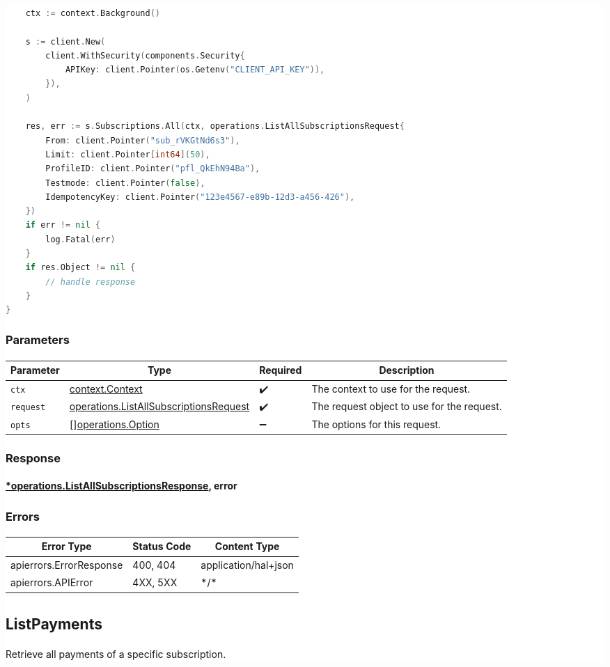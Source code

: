 ```go
    ctx := context.Background()

    s := client.New(
        client.WithSecurity(components.Security{
            APIKey: client.Pointer(os.Getenv("CLIENT_API_KEY")),
        }),
    )

    res, err := s.Subscriptions.All(ctx, operations.ListAllSubscriptionsRequest{
        From: client.Pointer("sub_rVKGtNd6s3"),
        Limit: client.Pointer[int64](50),
        ProfileID: client.Pointer("pfl_QkEhN94Ba"),
        Testmode: client.Pointer(false),
        IdempotencyKey: client.Pointer("123e4567-e89b-12d3-a456-426"),
    })
    if err != nil {
        log.Fatal(err)
    }
    if res.Object != nil {
        // handle response
    }
}
```

### Parameters

| Parameter                                                                                        | Type                                                                                             | Required                                                                                         | Description                                                                                      |
| ------------------------------------------------------------------------------------------------ | ------------------------------------------------------------------------------------------------ | ------------------------------------------------------------------------------------------------ | ------------------------------------------------------------------------------------------------ |
| `ctx`                                                                                            | [context.Context](https://pkg.go.dev/context#Context)                                            | :heavy_check_mark:                                                                               | The context to use for the request.                                                              |
| `request`                                                                                        | [operations.ListAllSubscriptionsRequest](../../models/operations/listallsubscriptionsrequest.md) | :heavy_check_mark:                                                                               | The request object to use for the request.                                                       |
| `opts`                                                                                           | [][operations.Option](../../models/operations/option.md)                                         | :heavy_minus_sign:                                                                               | The options for this request.                                                                    |

### Response

**[*operations.ListAllSubscriptionsResponse](../../models/operations/listallsubscriptionsresponse.md), error**

### Errors

| Error Type              | Status Code             | Content Type            |
| ----------------------- | ----------------------- | ----------------------- |
| apierrors.ErrorResponse | 400, 404                | application/hal+json    |
| apierrors.APIError      | 4XX, 5XX                | \*/\*                   |

## ListPayments

Retrieve all payments of a specific subscription.
